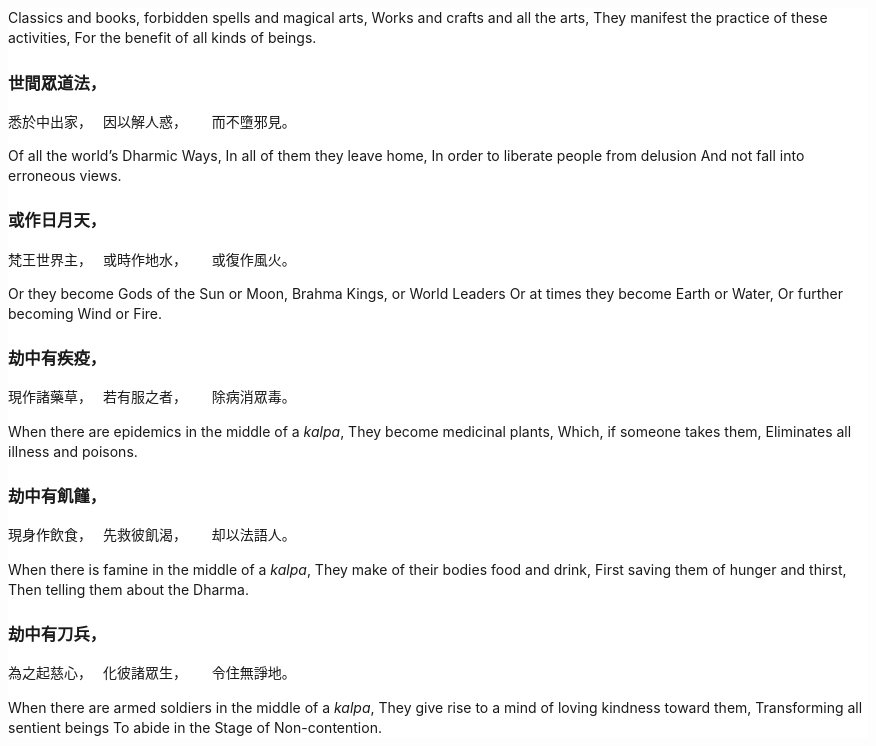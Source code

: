 Classics and books, forbidden spells and magical arts, 
Works and crafts and all the arts, 
They manifest the practice of these activities, 
For the benefit of all kinds of beings.   

### 世間眾道法，　　
悉於中出家，　
因以解人惑，　　
而不墮邪見。

Of all the world’s Dharmic Ways, 
In all of them they leave home, 
In order to liberate people from delusion
And not fall into erroneous views.  

### 或作日月天，　　
梵王世界主，　
或時作地水，　　
或復作風火。

Or they become Gods of the Sun or Moon, 
Brahma Kings, or World Leaders 
Or at times they become Earth or Water, 
Or further becoming Wind or Fire.  

### 劫中有疾疫，　　
現作諸藥草，　
若有服之者，　　
除病消眾毒。

When there are epidemics in the middle of a *kalpa*,
They become medicinal plants, 
Which, if someone takes them, 
Eliminates all illness and poisons. 

### 劫中有飢饉，　　
現身作飲食，　
先救彼飢渴，　　
却以法語人。

When there is famine in the middle of a *kalpa*, 
They make of their bodies food and drink, 
First saving them of hunger and thirst,
Then telling them about the Dharma. 

### 劫中有刀兵，　　
為之起慈心，　
化彼諸眾生，　　
令住無諍地。

When there are armed soldiers in the middle of a *kalpa*,
They give rise to a mind of loving kindness toward them, 
Transforming all sentient beings 
To abide in the Stage of Non-contention. 
